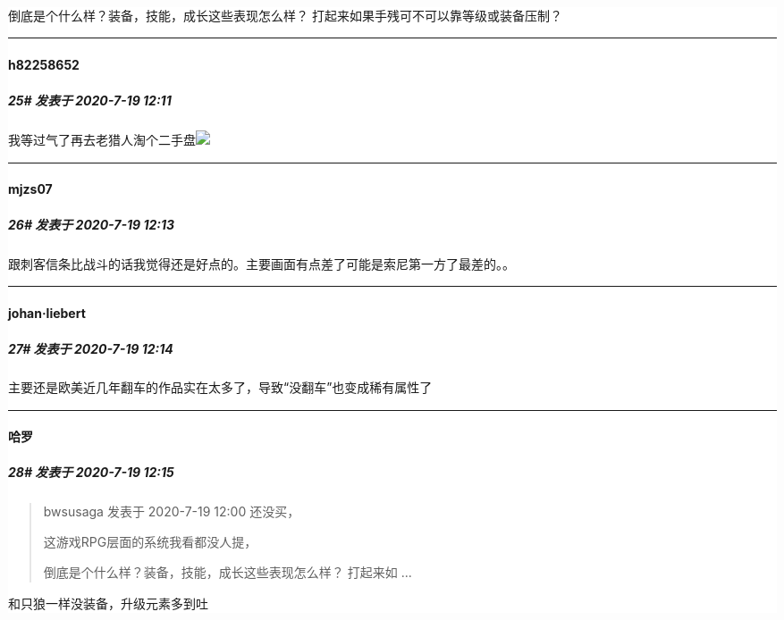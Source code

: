 倒底是个什么样？装备，技能，成长这些表现怎么样？ 打起来如果手残可不可以靠等级或装备压制？







-----

####  h82258652  
##### 25#       发表于 2020-7-19 12:11




我等过气了再去老猎人淘个二手盘<img src="https://static.saraba1st.com/image/smiley/face2017/048.png" referrerpolicy="no-referrer">







-----

####  mjzs07  
##### 26#       发表于 2020-7-19 12:13




跟刺客信条比战斗的话我觉得还是好点的。主要画面有点差了可能是索尼第一方了最差的。。







-----

####  johan·liebert  
##### 27#       发表于 2020-7-19 12:14




主要还是欧美近几年翻车的作品实在太多了，导致“没翻车”也变成稀有属性了







-----

####  哈罗  
##### 28#       发表于 2020-7-19 12:15



<blockquote>bwsusaga 发表于 2020-7-19 12:00
还没买，

这游戏RPG层面的系统我看都没人提，

倒底是个什么样？装备，技能，成长这些表现怎么样？ 打起来如 ...</blockquote>
和只狼一样没装备，升级元素多到吐

